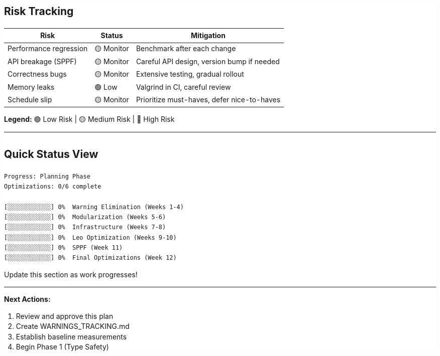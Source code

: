 
## Risk Tracking

| Risk | Status | Mitigation |
|------|--------|------------|
| Performance regression | 🟡 Monitor | Benchmark after each change |
| API breakage (SPPF) | 🟡 Monitor | Careful API design, version bump if needed |
| Correctness bugs | 🟡 Monitor | Extensive testing, gradual rollout |
| Memory leaks | 🟢 Low | Valgrind in CI, careful review |
| Schedule slip | 🟡 Monitor | Prioritize must-haves, defer nice-to-haves |

**Legend:** 🟢 Low Risk | 🟡 Medium Risk | 🔴 High Risk

---

## Quick Status View

```
Progress: Planning Phase
Optimizations: 0/6 complete

[░░░░░░░░░░░░] 0%  Warning Elimination (Weeks 1-4)
[░░░░░░░░░░░░] 0%  Modularization (Weeks 5-6)
[░░░░░░░░░░░░] 0%  Infrastructure (Weeks 7-8)
[░░░░░░░░░░░░] 0%  Leo Optimization (Weeks 9-10)
[░░░░░░░░░░░░] 0%  SPPF (Week 11)
[░░░░░░░░░░░░] 0%  Final Optimizations (Week 12)
```

Update this section as work progresses!

---

**Next Actions:**
1. Review and approve this plan
2. Create WARNINGS_TRACKING.md
3. Establish baseline measurements
4. Begin Phase 1 (Type Safety)
